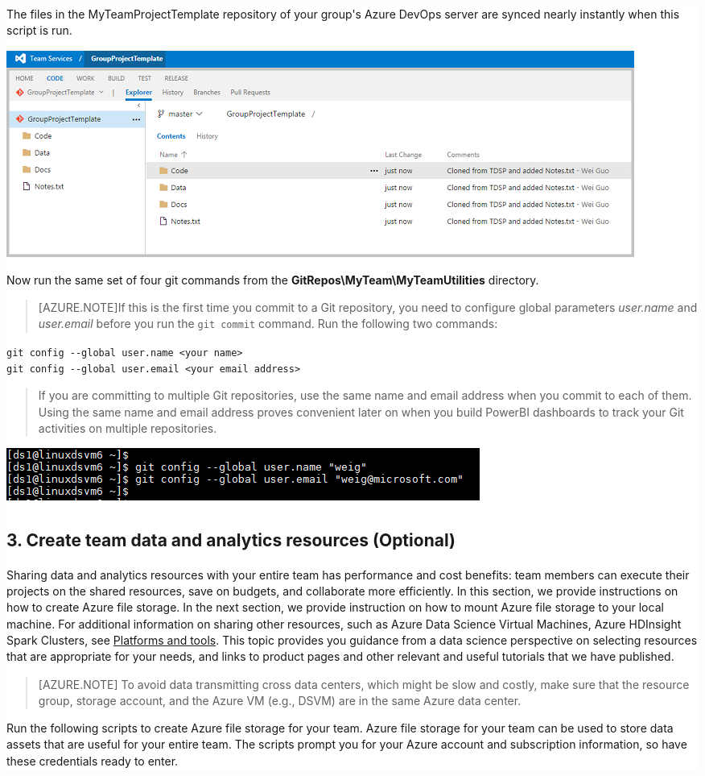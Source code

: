 The files in the MyTeamProjectTemplate repository of your group's Azure DevOps server are synced nearly instantly when this script is run.

![19](./media/team-lead-tasks/team-leads-19-push-to-group-server-showed-up.png)

Now run the same set of four git commands from the **GitRepos\MyTeam\MyTeamUtilities** directory. 

> [AZURE.NOTE]If this is the first time you commit to a Git repository, you need to configure global parameters *user.name* and *user.email* before you run the `git commit` command. Run the following two commands:
		
	git config --global user.name <your name>
	git config --global user.email <your email address>
 
> If you are committing to multiple Git repositories, use the same name and email address when you commit to each of them. Using the same name and email address proves convenient later on when you build PowerBI dashboards to track your Git activities on multiple repositories.

![20](./media/team-lead-tasks/team-leads-20-git-config-name.png)


## 3. Create team data and analytics resources (Optional)

Sharing data and analytics resources with your entire team has performance and cost benefits: team members can execute their projects on the shared resources, save on budgets, and collaborate more efficiently. In this section, we provide instructions on how to create Azure file storage. In the next section, we provide instruction on how to mount Azure file storage to your local machine. For additional information on sharing other resources, such as Azure Data Science Virtual Machines, Azure HDInsight Spark Clusters, see [Platforms and tools](platforms-and-tools.md). This topic provides you guidance from a data science perspective on selecting resources that are appropriate for your needs, and links to product pages and other relevant and useful tutorials that we have published.

>[AZURE.NOTE] To avoid data transmitting cross data centers, which might be slow and costly, make sure that the resource group, storage account, and the Azure VM (e.g., DSVM) are in the same Azure data center. 

Run the following scripts to create Azure file storage for your team. Azure file storage for your team can be used to store data assets that are useful for your entire team. The scripts prompt you for your Azure account and subscription information, so have these credentials ready to enter. 
